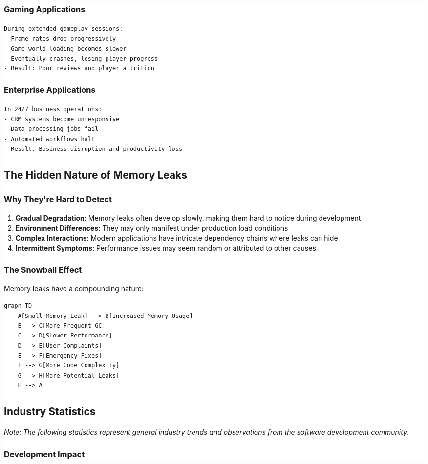 ### Gaming Applications

```text
During extended gameplay sessions:
- Frame rates drop progressively
- Game world loading becomes slower
- Eventually crashes, losing player progress
- Result: Poor reviews and player attrition
```

### Enterprise Applications

```text
In 24/7 business operations:
- CRM systems become unresponsive
- Data processing jobs fail
- Automated workflows halt
- Result: Business disruption and productivity loss
```

## The Hidden Nature of Memory Leaks

### Why They're Hard to Detect

1. **Gradual Degradation**: Memory leaks often develop slowly, making them hard to notice during development
2. **Environment Differences**: They may only manifest under production load conditions
3. **Complex Interactions**: Modern applications have intricate dependency chains where leaks can hide
4. **Intermittent Symptoms**: Performance issues may seem random or attributed to other causes

### The Snowball Effect

Memory leaks have a compounding nature:

```mermaid
graph TD
    A[Small Memory Leak] --> B[Increased Memory Usage]
    B --> C[More Frequent GC]
    C --> D[Slower Performance]
    D --> E[User Complaints]
    E --> F[Emergency Fixes]
    F --> G[More Code Complexity]
    G --> H[More Potential Leaks]
    H --> A
```

## Industry Statistics

*Note: The following statistics represent general industry trends and observations from the software development community.*

### Development Impact
